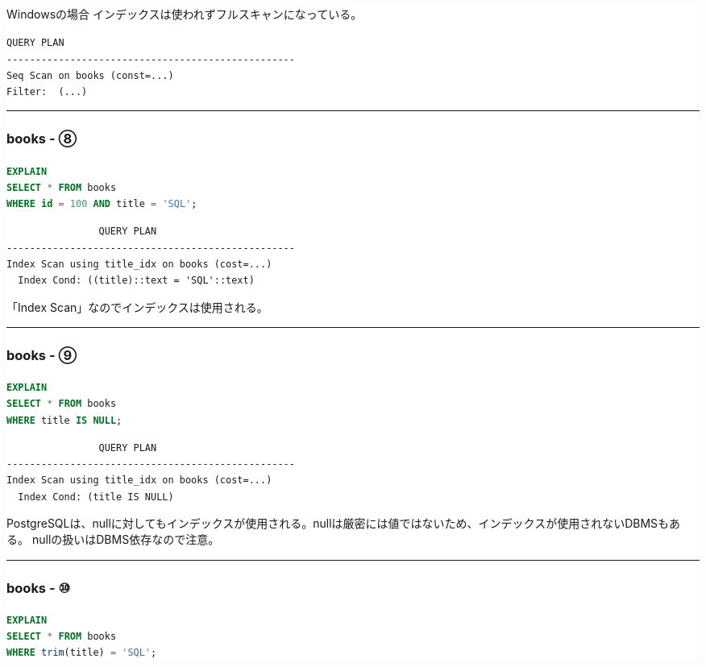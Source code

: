 Windowsの場合
インデックスは使われずフルスキャンになっている。

```text
QUERY PLAN
--------------------------------------------------
Seq Scan on books (const=...)
Filter:  (...)
```

---

### books - ⑧

```sql
EXPLAIN
SELECT * FROM books
WHERE id = 100 AND title = 'SQL';
```

```text
                QUERY PLAN
--------------------------------------------------
Index Scan using title_idx on books (cost=...)
  Index Cond: ((title)::text = 'SQL'::text)
```

「Index Scan」なのでインデックスは使用される。

---

### books - ⑨

```sql
EXPLAIN
SELECT * FROM books
WHERE title IS NULL;
```

```text
                QUERY PLAN
--------------------------------------------------
Index Scan using title_idx on books (cost=...)
  Index Cond: (title IS NULL)
```

PostgreSQLは、nullに対してもインデックスが使用される。nullは厳密には値ではないため、インデックスが使用されないDBMSもある。
nullの扱いはDBMS依存なので注意。

---

### books - ⑩

```sql
EXPLAIN
SELECT * FROM books
WHERE trim(title) = 'SQL';
```
